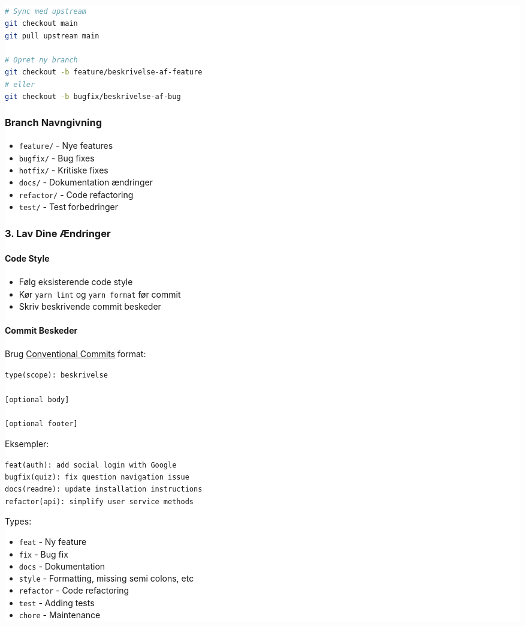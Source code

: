 ```bash
# Sync med upstream
git checkout main
git pull upstream main

# Opret ny branch
git checkout -b feature/beskrivelse-af-feature
# eller
git checkout -b bugfix/beskrivelse-af-bug
```

### Branch Navngivning

- `feature/` - Nye features
- `bugfix/` - Bug fixes
- `hotfix/` - Kritiske fixes
- `docs/` - Dokumentation ændringer
- `refactor/` - Code refactoring
- `test/` - Test forbedringer

### 3. Lav Dine Ændringer

#### Code Style

- Følg eksisterende code style
- Kør `yarn lint` og `yarn format` før commit
- Skriv beskrivende commit beskeder

#### Commit Beskeder

Brug [Conventional Commits](https://www.conventionalcommits.org/) format:

```
type(scope): beskrivelse

[optional body]

[optional footer]
```

Eksempler:
```
feat(auth): add social login with Google
bugfix(quiz): fix question navigation issue
docs(readme): update installation instructions
refactor(api): simplify user service methods
```

Types:
- `feat` - Ny feature
- `fix` - Bug fix
- `docs` - Dokumentation
- `style` - Formatting, missing semi colons, etc
- `refactor` - Code refactoring
- `test` - Adding tests
- `chore` - Maintenance
